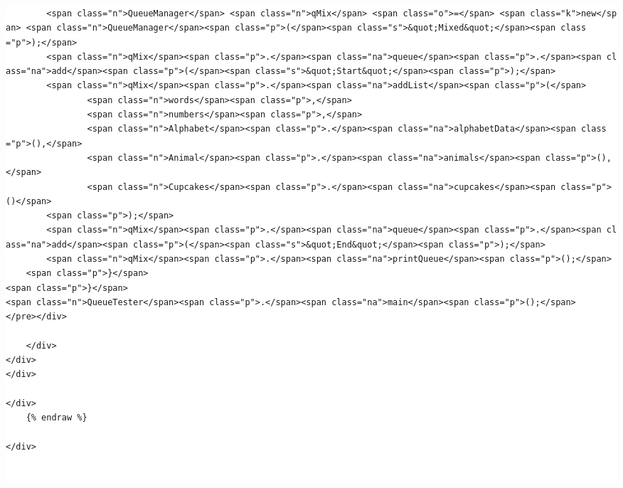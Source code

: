 ```text
        <span class="n">QueueManager</span> <span class="n">qMix</span> <span class="o">=</span> <span class="k">new</span> <span class="n">QueueManager</span><span class="p">(</span><span class="s">&quot;Mixed&quot;</span><span class="p">);</span>
        <span class="n">qMix</span><span class="p">.</span><span class="na">queue</span><span class="p">.</span><span class="na">add</span><span class="p">(</span><span class="s">&quot;Start&quot;</span><span class="p">);</span>
        <span class="n">qMix</span><span class="p">.</span><span class="na">addList</span><span class="p">(</span>
                <span class="n">words</span><span class="p">,</span>
                <span class="n">numbers</span><span class="p">,</span>
                <span class="n">Alphabet</span><span class="p">.</span><span class="na">alphabetData</span><span class="p">(),</span>
                <span class="n">Animal</span><span class="p">.</span><span class="na">animals</span><span class="p">(),</span>
                <span class="n">Cupcakes</span><span class="p">.</span><span class="na">cupcakes</span><span class="p">()</span>
        <span class="p">);</span>
        <span class="n">qMix</span><span class="p">.</span><span class="na">queue</span><span class="p">.</span><span class="na">add</span><span class="p">(</span><span class="s">&quot;End&quot;</span><span class="p">);</span>
        <span class="n">qMix</span><span class="p">.</span><span class="na">printQueue</span><span class="p">();</span>
    <span class="p">}</span>
<span class="p">}</span>
<span class="n">QueueTester</span><span class="p">.</span><span class="na">main</span><span class="p">();</span>
</pre></div>

    </div>
</div>
</div>

</div>
    {% endraw %}

</div>
 

